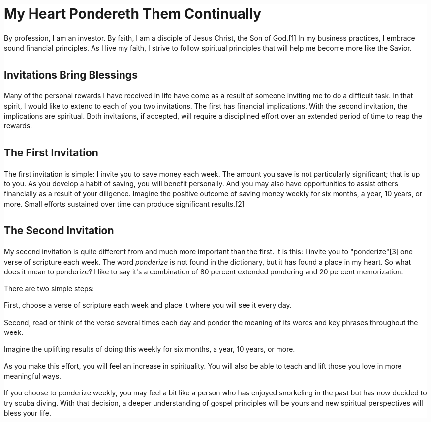 # My Heart Pondereth Them Continually

By profession, I am an investor. By faith, I am a disciple of Jesus Christ,
the Son of God.[1] In my business practices, I embrace sound financial
principles. As I live my faith, I strive to follow spiritual principles that
will help me become more like the Savior.

## Invitations Bring Blessings

Many of the personal rewards I have received in life have come as a result of
someone inviting me to do a difficult task. In that spirit, I would like to
extend to each of you two invitations. The first has financial implications.
With the second invitation, the implications are spiritual. Both invitations,
if accepted, will require a disciplined effort over an extended period of time
to reap the rewards.

## The First Invitation

The first invitation is simple: I invite you to save money each week. The
amount you save is not particularly significant; that is up to you. As you
develop a habit of saving, you will benefit personally. And you may also have
opportunities to assist others financially as a result of your diligence.
Imagine the positive outcome of saving money weekly for six months, a year, 10
years, or more. Small efforts sustained over time can produce significant
results.[2]

## The Second Invitation

My second invitation is quite different from and much more important than the
first. It is this: I invite you to "ponderize"[3] one verse of scripture each
week. The word _ponderize_ is not found in the dictionary, but it has found a
place in my heart. So what does it mean to ponderize? I like to say it's a
combination of 80 percent extended pondering and 20 percent memorization.

There are two simple steps:

First, choose a verse of scripture each week and place it where you will see
it every day.

Second, read or think of the verse several times each day and ponder the
meaning of its words and key phrases throughout the week.

Imagine the uplifting results of doing this weekly for six months, a year, 10
years, or more.

As you make this effort, you will feel an increase in spirituality. You will
also be able to teach and lift those you love in more meaningful ways.

If you choose to ponderize weekly, you may feel a bit like a person who has
enjoyed snorkeling in the past but has now decided to try scuba diving. With
that decision, a deeper understanding of gospel principles will be yours and
new spiritual perspectives will bless your life.
